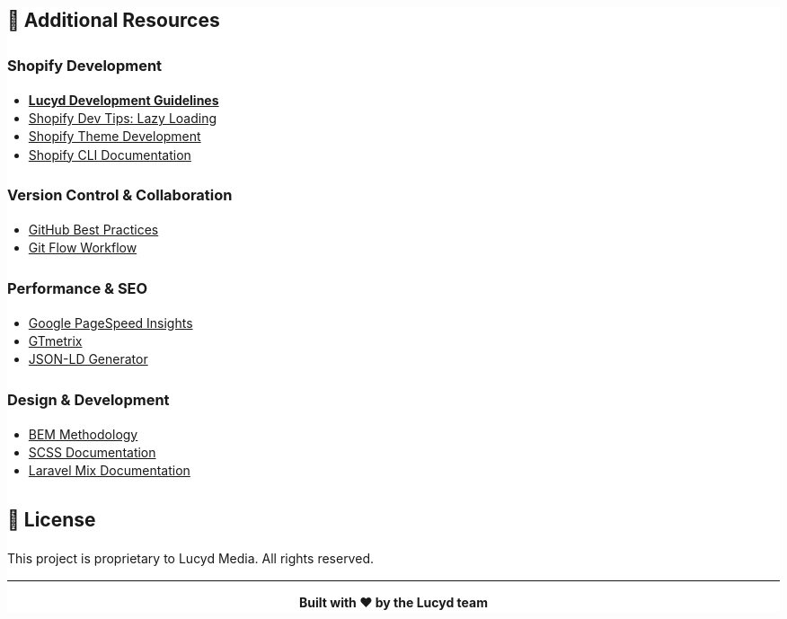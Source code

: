 
## 📖 Additional Resources

### Shopify Development
- [**Lucyd Development Guidelines**](https://www.notion.so/lucydmedia/Streamlining-Shopify-Theme-Development-Using-GitHub-1463cb84c38b800ba072dd108d561f3f?showMoveTo=true&saveParent=true)
- [Shopify Dev Tips: Lazy Loading](https://www.youtube.com/watch?v=dd3kpLt9KZY)
- [Shopify Theme Development](https://shopify.dev/docs/themes)
- [Shopify CLI Documentation](https://shopify.dev/docs/api/shopify-cli/)

### Version Control & Collaboration
- [GitHub Best Practices](https://docs.github.com/en/get-started/quickstart)
- [Git Flow Workflow](https://nvie.com/posts/a-successful-git-branching-model/)

### Performance & SEO
- [Google PageSpeed Insights](https://pagespeed.web.dev/)
- [GTmetrix](https://gtmetrix.com/)
- [JSON-LD Generator](https://jsonld.com/)

### Design & Development
- [BEM Methodology](https://en.bem.info/)
- [SCSS Documentation](https://sass-lang.com/documentation)
- [Laravel Mix Documentation](https://laravel-mix.com/docs/6/what-is-mix)

## 📄 License

This project is proprietary to Lucyd Media. All rights reserved.

---

<p align="center">
  <strong>Built with ❤️ by the Lucyd team</strong>
</p>
